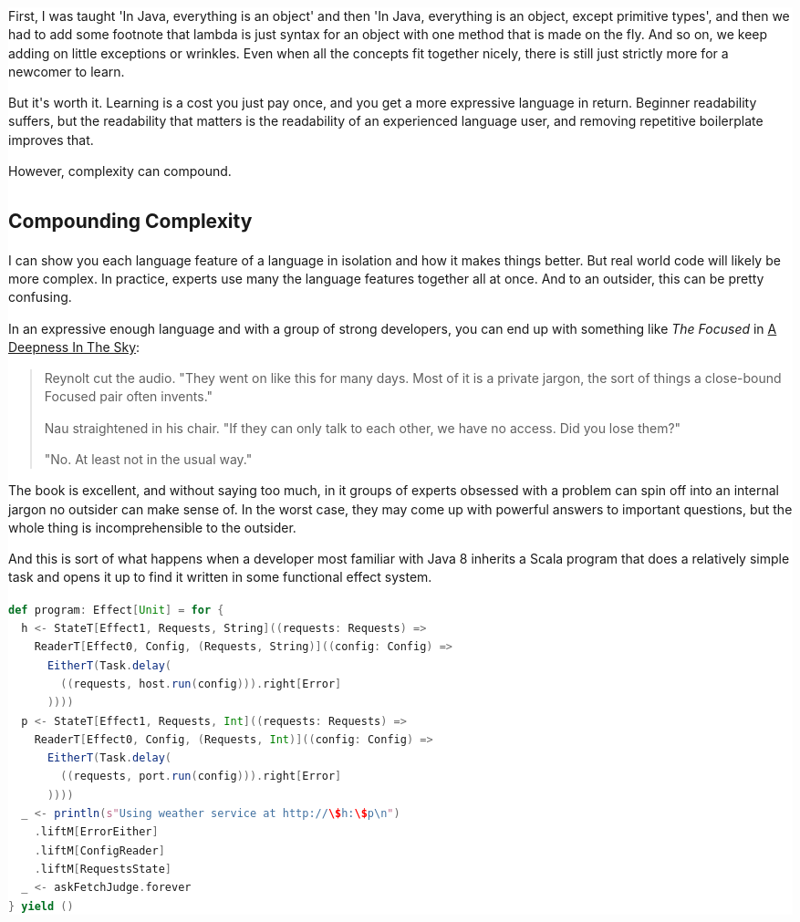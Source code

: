 First, I was taught 'In Java, everything is an object' and then 'In Java, everything is an object, except primitive types', and then we had to add some footnote that lambda is just syntax for an object with one method that is made on the fly. And so on, we keep adding on little exceptions or wrinkles. Even when all the concepts fit together nicely, there is still just strictly more for a newcomer to learn.

But it's worth it. Learning is a cost you just pay once, and you get a more expressive language in return. Beginner readability suffers, but the readability that matters is the readability of an experienced language user, and removing repetitive boilerplate improves that.

However, complexity can compound.

## Compounding Complexity

I can show you each language feature of a language in isolation and how it makes things better. But real world code will likely be more complex. In practice, experts use many the language features together all at once. And to an outsider, this can be pretty confusing.

In an expressive enough language and with a group of strong developers, you can end up with something like *The Focused* in [A Deepness In The Sky](https://en.wikipedia.org/wiki/A_Deepness_in_the_Sky):

> Reynolt cut the audio. "They went on like this for many days. Most of it is a private jargon, the sort of things a close-bound Focused pair often invents."
>
> Nau straightened in his chair. "If they can only talk to each other, we have no access. Did you lose them?"
>
> "No. At least not in the usual way."

The book is excellent, and without saying too much, in it groups of experts obsessed with a problem can spin off into an internal jargon no outsider can make sense of. In the worst case, they may come up with powerful answers to important questions, but the whole thing is incomprehensible to the outsider.

And this is sort of what happens when a developer most familiar with Java 8 inherits a Scala program that does a relatively simple task and opens it up to find it written in some functional effect system.

~~~{.scala caption="Call a service in an Effect Stack in Scala"}
def program: Effect[Unit] = for {
  h <- StateT[Effect1, Requests, String]((requests: Requests) => 
    ReaderT[Effect0, Config, (Requests, String)]((config: Config) => 
      EitherT(Task.delay(
        ((requests, host.run(config))).right[Error]
      ))))
  p <- StateT[Effect1, Requests, Int]((requests: Requests) => 
    ReaderT[Effect0, Config, (Requests, Int)]((config: Config) => 
      EitherT(Task.delay(
        ((requests, port.run(config))).right[Error]
      ))))
  _ <- println(s"Using weather service at http://\$h:\$p\n")
    .liftM[ErrorEither]
    .liftM[ConfigReader]
    .liftM[RequestsState]
  _ <- askFetchJudge.forever
} yield ()
~~~


[^1]: This example is just for fun. Pawel improves upon it in his talk. I love Scala, but trying to write Haskell in Scala, even when its a bad fit, is endemic. I've been guilty of that myself.